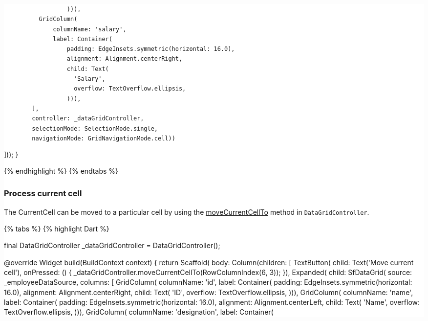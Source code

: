                       ))),
              GridColumn(
                  columnName: 'salary',
                  label: Container(
                      padding: EdgeInsets.symmetric(horizontal: 16.0),
                      alignment: Alignment.centerRight,
                      child: Text(
                        'Salary',
                        overflow: TextOverflow.ellipsis,
                      ))),
            ],
            controller: _dataGridController,
            selectionMode: SelectionMode.single,
            navigationMode: GridNavigationMode.cell))
  ]));
}

{% endhighlight %}
{% endtabs %}


### Process current cell

The CurrentCell can be moved to a particular cell by using the [moveCurrentCellTo](https://pub.dev/documentation/syncfusion_flutter_datagrid/latest/datagrid/DataGridController/moveCurrentCellTo.html) method in `DataGridController`.

{% tabs %}
{% highlight Dart %}

final DataGridController _dataGridController = DataGridController();

@override
Widget build(BuildContext context) {
  return Scaffold(
      body: Column(children: [
    TextButton(
        child: Text('Move current cell'),
        onPressed: () {
          _dataGridController.moveCurrentCellTo(RowColumnIndex(6, 3));
        }),
    Expanded(
        child: SfDataGrid(
            source: _employeeDataSource,
            columns: [
              GridColumn(
                  columnName: 'id',
                  label: Container(
                      padding: EdgeInsets.symmetric(horizontal: 16.0),
                      alignment: Alignment.centerRight,
                      child: Text(
                        'ID',
                        overflow: TextOverflow.ellipsis,
                      ))),
              GridColumn(
                  columnName: 'name',
                  label: Container(
                      padding: EdgeInsets.symmetric(horizontal: 16.0),
                      alignment: Alignment.centerLeft,
                      child: Text(
                        'Name',
                        overflow: TextOverflow.ellipsis,
                      ))),
              GridColumn(
                  columnName: 'designation',
                  label: Container(